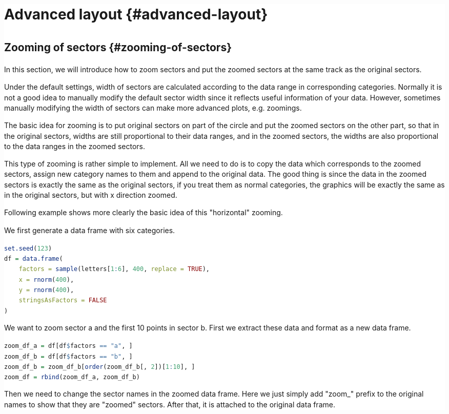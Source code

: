 



# Advanced layout {#advanced-layout}

## Zooming of sectors {#zooming-of-sectors}

In this section, we will introduce how to zoom sectors and put the zoomed sectors
at the same track as the original sectors.

Under the default settings, width of sectors are calculated according to the
data range in corresponding categories. Normally it is not a good idea to
manually modify the default sector width since it reflects useful information
of your data. However, sometimes manually modifying the width of sectors can
make more advanced plots, e.g. zoomings.

The basic idea for zooming is to put original sectors on part of the circle and
put the zoomed sectors on the other part, so that in the original sectors, widths
are still proportional to their data ranges, and in the zoomed sectors, the
widths are also proportional to the data ranges in the zoomed sectors.

This type of zooming is rather simple to implement. All we need to do is to
copy the data which corresponds to the zoomed sectors, assign new category names
to them and append to the original data. The good thing is since the data in
the zoomed sectors is exactly the same as the original sectors, if you treat them
as normal categories, the graphics will be exactly the same as in the original
sectors, but with x direction zoomed.

Following example shows more clearly the basic idea of this "horizontal"
zooming.

We first generate a data frame with six categories.


```r
set.seed(123)
df = data.frame(
    factors = sample(letters[1:6], 400, replace = TRUE),
    x = rnorm(400),
    y = rnorm(400),
    stringsAsFactors = FALSE
)
```

We want to zoom sector a and the first 10 points in sector b. First we extract
these data and format as a new data frame.


```r
zoom_df_a = df[df$factors == "a", ]
zoom_df_b = df[df$factors == "b", ]
zoom_df_b = zoom_df_b[order(zoom_df_b[, 2])[1:10], ]
zoom_df = rbind(zoom_df_a, zoom_df_b)
```

Then we need to change the sector names in the zoomed data frame. Here we just simply
add "zoom_" prefix to the original names to show that they are "zoomed" sectors. After
that, it is attached to the original data frame.
